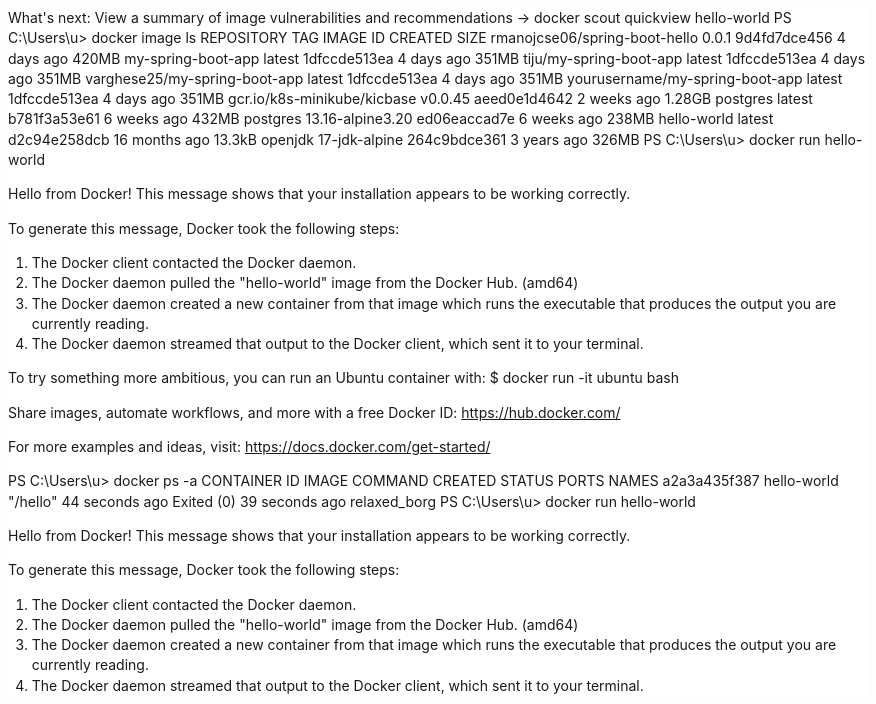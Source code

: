 What's next:
    View a summary of image vulnerabilities and recommendations → docker scout quickview hello-world
PS C:\Users\u> docker image ls
REPOSITORY                        TAG                IMAGE ID       CREATED         SIZE
rmanojcse06/spring-boot-hello     0.0.1              9d4fd7dce456   4 days ago      420MB
my-spring-boot-app                latest             1dfccde513ea   4 days ago      351MB
tiju/my-spring-boot-app           latest             1dfccde513ea   4 days ago      351MB
varghese25/my-spring-boot-app     latest             1dfccde513ea   4 days ago      351MB
yourusername/my-spring-boot-app   latest             1dfccde513ea   4 days ago      351MB
gcr.io/k8s-minikube/kicbase       v0.0.45            aeed0e1d4642   2 weeks ago     1.28GB
postgres                          latest             b781f3a53e61   6 weeks ago     432MB
postgres                          13.16-alpine3.20   ed06eaccad7e   6 weeks ago     238MB
hello-world                       latest             d2c94e258dcb   16 months ago   13.3kB
openjdk                           17-jdk-alpine      264c9bdce361   3 years ago     326MB
PS C:\Users\u> docker run hello-world

Hello from Docker!
This message shows that your installation appears to be working correctly.

To generate this message, Docker took the following steps:
 1. The Docker client contacted the Docker daemon.
 2. The Docker daemon pulled the "hello-world" image from the Docker Hub.
    (amd64)
 3. The Docker daemon created a new container from that image which runs the
    executable that produces the output you are currently reading.
 4. The Docker daemon streamed that output to the Docker client, which sent it
    to your terminal.

To try something more ambitious, you can run an Ubuntu container with:
 $ docker run -it ubuntu bash

Share images, automate workflows, and more with a free Docker ID:
 https://hub.docker.com/

For more examples and ideas, visit:
 https://docs.docker.com/get-started/

PS C:\Users\u> docker ps -a
CONTAINER ID   IMAGE         COMMAND    CREATED          STATUS                      PORTS     NAMES
a2a3a435f387   hello-world   "/hello"   44 seconds ago   Exited (0) 39 seconds ago             relaxed_borg
PS C:\Users\u> docker run hello-world

Hello from Docker!
This message shows that your installation appears to be working correctly.

To generate this message, Docker took the following steps:
 1. The Docker client contacted the Docker daemon.
 2. The Docker daemon pulled the "hello-world" image from the Docker Hub.
    (amd64)
 3. The Docker daemon created a new container from that image which runs the
    executable that produces the output you are currently reading.
 4. The Docker daemon streamed that output to the Docker client, which sent it
    to your terminal.
